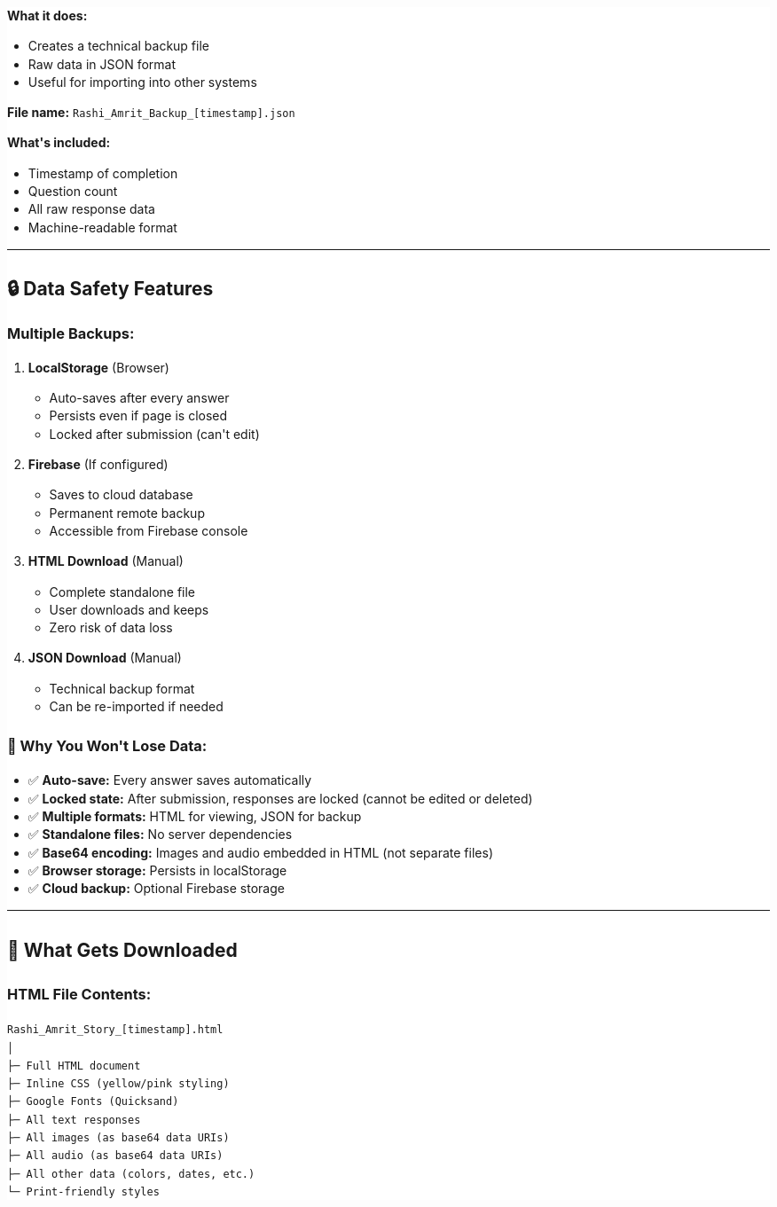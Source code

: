 **What it does:**
- Creates a technical backup file
- Raw data in JSON format
- Useful for importing into other systems

**File name:** `Rashi_Amrit_Backup_[timestamp].json`

**What's included:**
- Timestamp of completion
- Question count
- All raw response data
- Machine-readable format

---

## 🔒 Data Safety Features

### Multiple Backups:

1. **LocalStorage** (Browser)
   - Auto-saves after every answer
   - Persists even if page is closed
   - Locked after submission (can't edit)

2. **Firebase** (If configured)
   - Saves to cloud database
   - Permanent remote backup
   - Accessible from Firebase console

3. **HTML Download** (Manual)
   - Complete standalone file
   - User downloads and keeps
   - Zero risk of data loss

4. **JSON Download** (Manual)
   - Technical backup format
   - Can be re-imported if needed

### 🎯 Why You Won't Lose Data:

- ✅ **Auto-save:** Every answer saves automatically
- ✅ **Locked state:** After submission, responses are locked (cannot be edited or deleted)
- ✅ **Multiple formats:** HTML for viewing, JSON for backup
- ✅ **Standalone files:** No server dependencies
- ✅ **Base64 encoding:** Images and audio embedded in HTML (not separate files)
- ✅ **Browser storage:** Persists in localStorage
- ✅ **Cloud backup:** Optional Firebase storage

---

## 📂 What Gets Downloaded

### HTML File Contents:
```
Rashi_Amrit_Story_[timestamp].html
│
├─ Full HTML document
├─ Inline CSS (yellow/pink styling)
├─ Google Fonts (Quicksand)
├─ All text responses
├─ All images (as base64 data URIs)
├─ All audio (as base64 data URIs)
├─ All other data (colors, dates, etc.)
└─ Print-friendly styles
```

